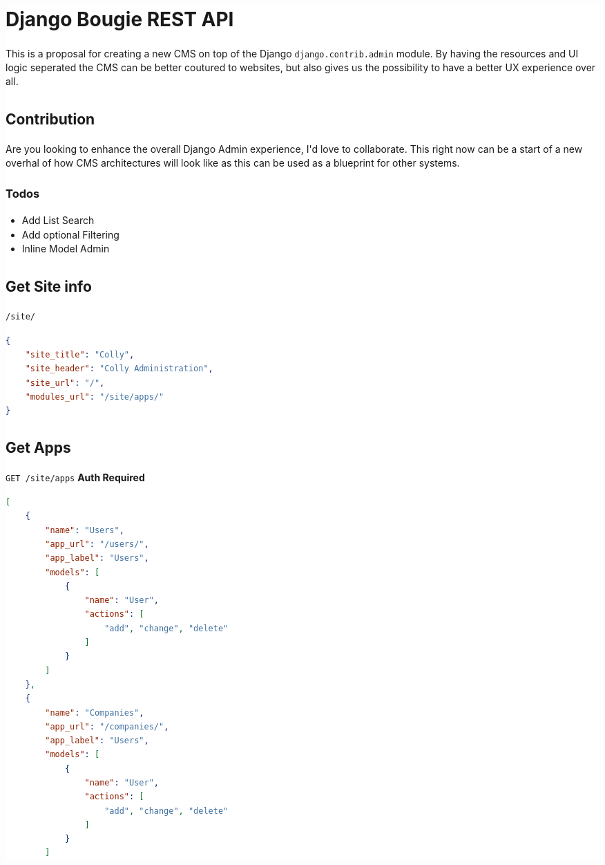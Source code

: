 # Django Bougie REST API

This is a proposal for creating a new CMS on top of the Django `django.contrib.admin` module. By having the resources and UI logic seperated the CMS can be better coutured to websites, but also gives us the possibility to have a better UX experience over all.

## Contribution

Are you looking to enhance the overall Django Admin experience, I'd love to collaborate. This right now can be a start of a new overhal of how CMS architectures will look like as this can be used as a blueprint for other systems.


### Todos

- Add List Search
- Add optional Filtering
- Inline Model Admin



## Get Site info

`/site/`

```json
{
    "site_title": "Colly",
    "site_header": "Colly Administration",
    "site_url": "/",
    "modules_url": "/site/apps/"
}
```

## Get Apps

`GET /site/apps` **Auth Required**
```json
[
    {
        "name": "Users",
        "app_url": "/users/",
        "app_label": "Users",
        "models": [
            {
                "name": "User",
                "actions": [
                    "add", "change", "delete"
                ]
            }
        ]
    },
    {
        "name": "Companies",
        "app_url": "/companies/",
        "app_label": "Users",
        "models": [
            {
                "name": "User",
                "actions": [
                    "add", "change", "delete"
                ]
            }
        ]
```